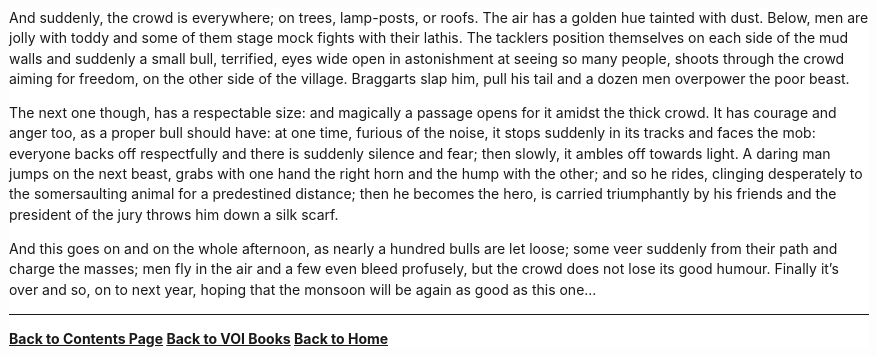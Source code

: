 And suddenly, the crowd is everywhere; on trees, lamp-posts, or roofs.
The air has a golden hue tainted with dust. Below, men are jolly with
toddy and some of them stage mock fights with their lathis. The tacklers
position themselves on each side of the mud walls and suddenly a small
bull, terrified, eyes wide open in astonishment at seeing so many
people, shoots through the crowd aiming for freedom, on the other side
of the village. Braggarts slap him, pull his tail and a dozen men
overpower the poor beast.

The next one though, has a respectable size: and magically a passage
opens for it amidst the thick crowd. It has courage and anger too, as a
proper bull should have: at one time, furious of the noise, it stops
suddenly in its tracks and faces the mob: everyone backs off
respectfully and there is suddenly silence and fear; then slowly, it
ambles off towards light. A daring man jumps on the next beast, grabs
with one hand the right horn and the hump with the other; and so he
rides, clinging desperately to the somersaulting animal for a
predestined distance; then he becomes the hero, is carried triumphantly
by his friends and the president of the jury throws him down a silk
scarf.

And this goes on and on the whole afternoon, as nearly a hundred bulls
are let loose; some veer suddenly from their path and charge the masses;
men fly in the air and a few even bleed profusely, but the crowd does
not lose its good humour. Finally it’s over and so, on to next year,
hoping that the monsoon will be again as good as this one...

 

------------------------------------------------------------------------

**[Back to Contents Page](index.htm)  [Back to VOI
Books](http://voiceofdharma.org/books)  [Back to
Home](http://voiceofdharma.org)**

